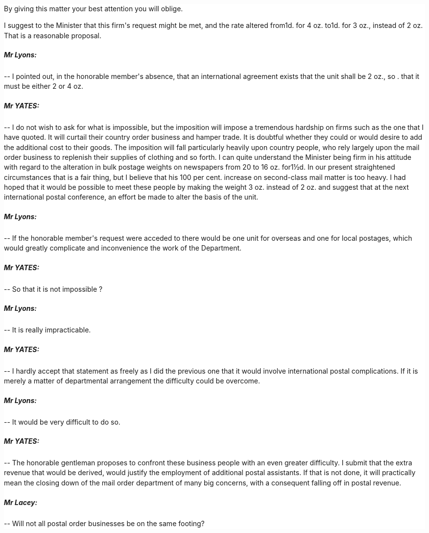 By giving this matter your best attention you will oblige. 

I suggest to the Minister that this firm's request might be met, and the rate altered from1d. for  4  oz. to1d. for  3  oz., instead of  2  oz. That is a reasonable proposal. 

##### Mr Lyons:

--  I pointed out, in the honorable member's absence, that an international agreement exists that the unit shall be  2  oz., so . that it must be either  2  or  4  oz. 

##### Mr YATES:

-- I do not wish to ask for what is impossible, but the imposition will impose a tremendous hardship on firms such as the one that I have quoted. It will curtail their country order business and hamper trade. It is doubtful whether they could or would desire to add the additional cost to their goods. The imposition will fall particularly heavily upon country people, who rely largely upon the mail order business to replenish their supplies of clothing and so forth. I can quite understand the Minister being firm in his attitude with regard to the alteration in bulk postage weights on newspapers from  20  to  16  oz. for1½d. In our present straightened circumstances that is a fair thing, but I believe that his  100  per cent. increase on second-class mail matter is too heavy. I had hoped that it would be possible to meet these people by making the weight  3  oz. instead of  2  oz. and suggest that at the next international postal conference, an effort be made to alter the basis of the unit. 

##### Mr Lyons:

--  If the honorable member's request were acceded to there would be one unit for overseas and one for local postages, which would greatly complicate and inconvenience the work of the Department. 

##### Mr YATES:

-- So that it is not impossible ? 

##### Mr Lyons:

--  It is really impracticable. 

##### Mr YATES:

-- I hardly accept that statement as freely as I did the previous one that it would involve international postal complications. If it is merely a matter of departmental arrangement the difficulty could be overcome. 

##### Mr Lyons:

--  It would be very difficult to do so. 

##### Mr YATES:

-- The honorable gentleman proposes to confront these business people with an even greater difficulty. I submit that the extra revenue that would be derived, would justify the employment of additional postal assistants. If that is not done, it will practically mean the closing down of the mail order department of many big concerns, with a consequent falling off in postal revenue. 

##### Mr Lacey:

--  Will not all postal order businesses be on the same footing? 
